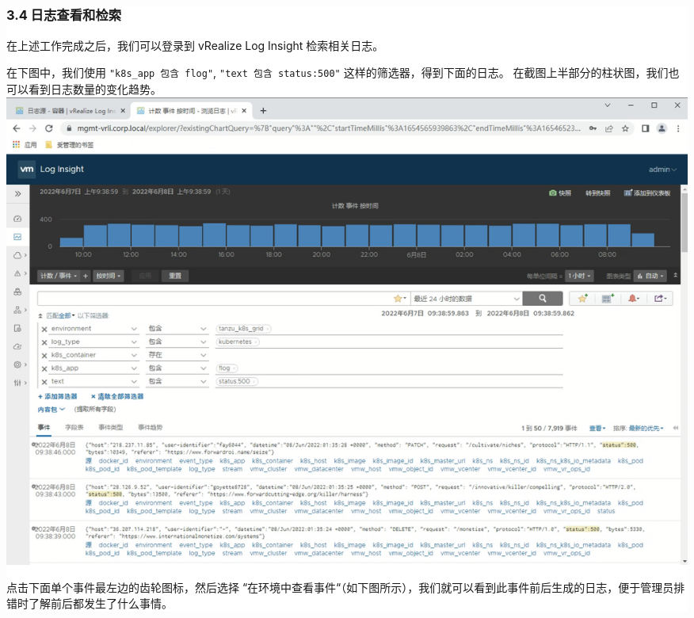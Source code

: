 ### 3.4 日志查看和检索
在上述工作完成之后，我们可以登录到 vRealize Log Insight 检索相关日志。 

在下图中，我们使用 `"k8s_app 包含 flog"`, `"text 包含 status:500"` 这样的筛选器，得到下面的日志。 在截图上半部分的柱状图，我们也可以看到日志数量的变化趋势。 
![search-log](images/search-log.png)

点击下面单个事件最左边的齿轮图标，然后选择 “在环境中查看事件“（如下图所示），我们就可以看到此事件前后生成的日志，便于管理员排错时了解前后都发生了什么事情。 